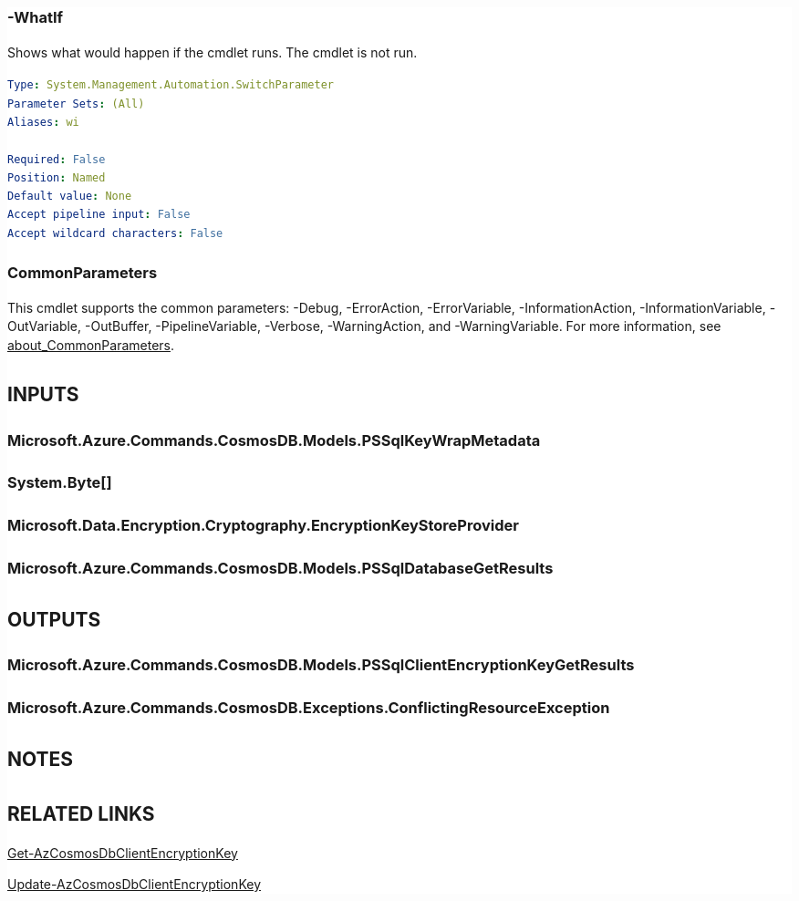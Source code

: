 ### -WhatIf
Shows what would happen if the cmdlet runs.
The cmdlet is not run.

```yaml
Type: System.Management.Automation.SwitchParameter
Parameter Sets: (All)
Aliases: wi

Required: False
Position: Named
Default value: None
Accept pipeline input: False
Accept wildcard characters: False
```

### CommonParameters
This cmdlet supports the common parameters: -Debug, -ErrorAction, -ErrorVariable, -InformationAction, -InformationVariable, -OutVariable, -OutBuffer, -PipelineVariable, -Verbose, -WarningAction, and -WarningVariable. For more information, see [about_CommonParameters](http://go.microsoft.com/fwlink/?LinkID=113216).

## INPUTS

### Microsoft.Azure.Commands.CosmosDB.Models.PSSqlKeyWrapMetadata

### System.Byte[]

### Microsoft.Data.Encryption.Cryptography.EncryptionKeyStoreProvider

### Microsoft.Azure.Commands.CosmosDB.Models.PSSqlDatabaseGetResults

## OUTPUTS

### Microsoft.Azure.Commands.CosmosDB.Models.PSSqlClientEncryptionKeyGetResults

### Microsoft.Azure.Commands.CosmosDB.Exceptions.ConflictingResourceException

## NOTES

## RELATED LINKS

[Get-AzCosmosDbClientEncryptionKey](./Get-AzCosmosDbClientEncryptionKey.md)

[Update-AzCosmosDbClientEncryptionKey](./Update-AzCosmosDbClientEncryptionKey.md)
